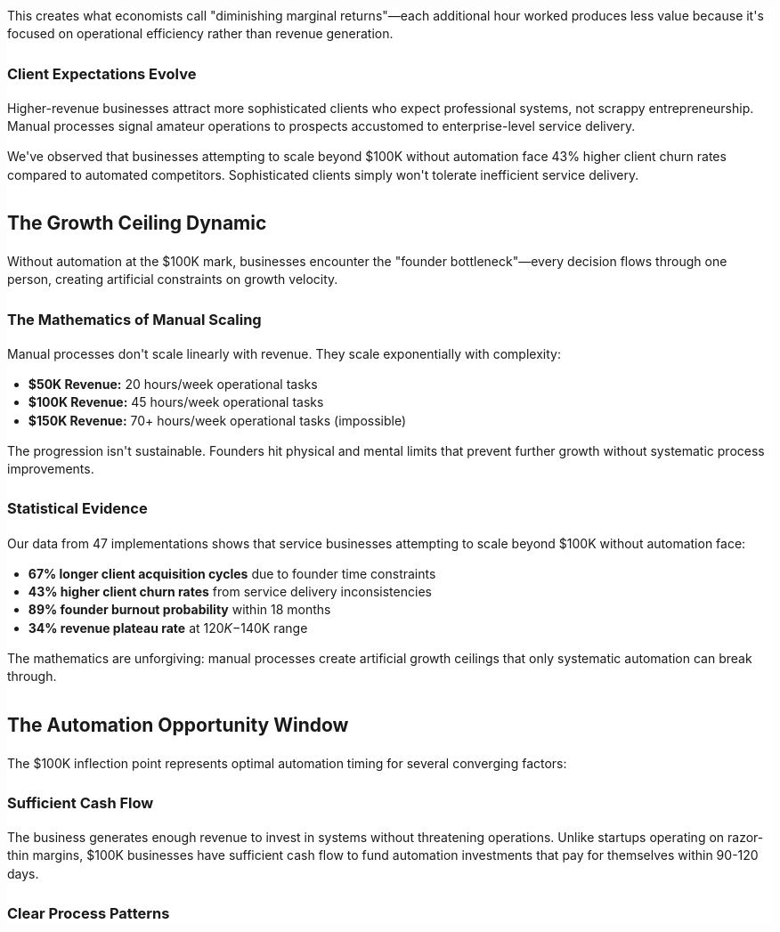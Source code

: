 This creates what economists call "diminishing marginal returns"—each additional hour worked produces less value because it's focused on operational efficiency rather than revenue generation.

### Client Expectations Evolve

Higher-revenue businesses attract more sophisticated clients who expect professional systems, not scrappy entrepreneurship. Manual processes signal amateur operations to prospects accustomed to enterprise-level service delivery.

We've observed that businesses attempting to scale beyond $100K without automation face 43% higher client churn rates compared to automated competitors. Sophisticated clients simply won't tolerate inefficient service delivery.

## The Growth Ceiling Dynamic

Without automation at the $100K mark, businesses encounter the "founder bottleneck"—every decision flows through one person, creating artificial constraints on growth velocity.

### The Mathematics of Manual Scaling

Manual processes don't scale linearly with revenue. They scale exponentially with complexity:

- **$50K Revenue:** 20 hours/week operational tasks
- **$100K Revenue:** 45 hours/week operational tasks  
- **$150K Revenue:** 70+ hours/week operational tasks (impossible)

The progression isn't sustainable. Founders hit physical and mental limits that prevent further growth without systematic process improvements.

### Statistical Evidence

Our data from 47 implementations shows that service businesses attempting to scale beyond $100K without automation face:

- **67% longer client acquisition cycles** due to founder time constraints
- **43% higher client churn rates** from service delivery inconsistencies
- **89% founder burnout probability** within 18 months
- **34% revenue plateau rate** at $120K-$140K range

The mathematics are unforgiving: manual processes create artificial growth ceilings that only systematic automation can break through.

## The Automation Opportunity Window

The $100K inflection point represents optimal automation timing for several converging factors:

### Sufficient Cash Flow

The business generates enough revenue to invest in systems without threatening operations. Unlike startups operating on razor-thin margins, $100K businesses have sufficient cash flow to fund automation investments that pay for themselves within 90-120 days.

### Clear Process Patterns

